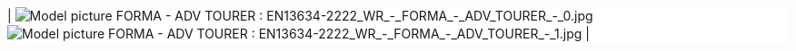 |                                                                                           ![](EN13634-2222_WR_-_FORMA_-_ADV_TOURER_-_0.jpg "Model picture FORMA - ADV TOURER : EN13634-2222_WR_-_FORMA_-_ADV_TOURER_-_0.jpg")                                                                                           ![](EN13634-2222_WR_-_FORMA_-_ADV_TOURER_-_1.jpg "Model picture FORMA - ADV TOURER : EN13634-2222_WR_-_FORMA_-_ADV_TOURER_-_1.jpg")                                                                                           |                                                                                           